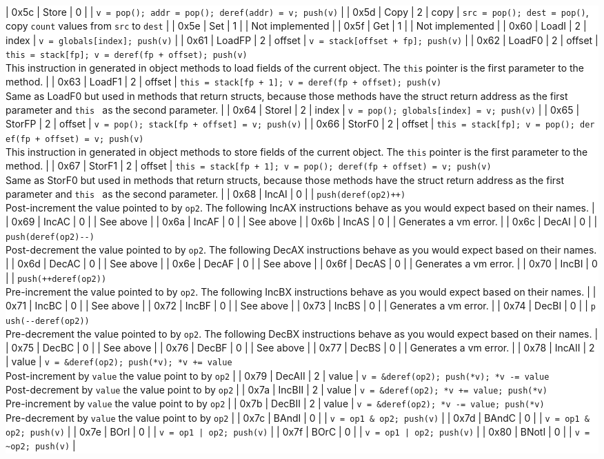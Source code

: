 | 0x5c | Store | 0 |  | `v = pop(); addr = pop(); deref(addr) = v; push(v)` |
| 0x5d | Copy | 2 | copy | `src = pop(); dest = pop()`, copy `count` values from `src` to `dest` |
| 0x5e | Set | 1 |  | Not implemented |
| 0x5f | Get | 1 |  | Not implemented |
| 0x60 | LoadI | 2 | index | `v = globals[index]; push(v)` |
| 0x61 | LoadFP | 2 | offset | `v = stack[offset + fp]; push(v)` |
| 0x62 | LoadF0 | 2 | offset | `this = stack[fp]; v = deref(fp + offset); push(v)`<br/>This instruction in generated in object methods to load fields of the current object. The `this` pointer is the first parameter to the method. |
| 0x63 | LoadF1 | 2 | offset | `this = stack[fp + 1]; v = deref(fp + offset); push(v)`<br/>Same as LoadF0 but used in methods that return structs, because those methods have the struct return address as the first parameter and `this ` as the second parameter. |
| 0x64 | StoreI | 2 | index | `v = pop(); globals[index] = v; push(v)` |
| 0x65 | StorFP | 2 | offset | `v = pop(); stack[fp + offset] = v; push(v)` |
| 0x66 | StorF0 | 2 | offset | `this = stack[fp]; v = pop(); deref(fp + offset) = v; push(v)`<br/>This instruction in generated in object methods to store fields of the current object. The `this` pointer is the first parameter to the method. |
| 0x67 | StorF1 | 2 | offset | `this = stack[fp + 1]; v = pop(); deref(fp + offset) = v; push(v)`<br/>Same as StorF0 but used in methods that return structs, because those methods have the struct return address as the first parameter and `this ` as the second parameter. |
| 0x68 | IncAI | 0 |  | `push(deref(op2)++)`<br/>Post-increment the value pointed to by `op2`. The following IncAX instructions behave as you would expect based on their names. |
| 0x69 | IncAC | 0 |  | See above |
| 0x6a | IncAF | 0 |  | See above |
| 0x6b | IncAS | 0 |  | Generates a vm error. |
| 0x6c | DecAI | 0 |  | `push(deref(op2)--)`<br/>Post-decrement the value pointed to by `op2`. The following DecAX instructions behave as you would expect based on their names. |
| 0x6d | DecAC | 0 |  | See above |
| 0x6e | DecAF | 0 |  | See above |
| 0x6f | DecAS | 0 |  | Generates a vm error. |
| 0x70 | IncBI | 0 |  | `push(++deref(op2))`<br/>Pre-increment the value pointed to by `op2`. The following IncBX instructions behave as you would expect based on their names. |
| 0x71 | IncBC | 0 |  | See above |
| 0x72 | IncBF | 0 |  | See above |
| 0x73 | IncBS | 0 |  | Generates a vm error. |
| 0x74 | DecBI | 0 |  | `push(--deref(op2))`<br/>Pre-decrement the value pointed to by `op2`. The following DecBX instructions behave as you would expect based on their names. |
| 0x75 | DecBC | 0 |  | See above |
| 0x76 | DecBF | 0 |  | See above |
| 0x77 | DecBS | 0 |  | Generates a vm error. |
| 0x78 | IncAII | 2 | value | `v = &deref(op2); push(*v); *v += value`<br/>Post-increment by `value` the value point to by `op2` |
| 0x79 | DecAII | 2 | value | `v = &deref(op2); push(*v); *v -= value`<br/>Post-decrement by `value` the value point to by `op2` |
| 0x7a | IncBII | 2 | value | `v = &deref(op2); *v += value; push(*v)`<br/>Pre-increment by `value` the value point to by `op2` |
| 0x7b | DecBII | 2 | value | `v = &deref(op2); *v -= value; push(*v)`<br/>Pre-decrement by `value` the value point to by `op2` |
| 0x7c | BAndI | 0 |  | `v = op1 & op2; push(v)` |
| 0x7d | BAndC | 0 |  | `v = op1 & op2; push(v)` |
| 0x7e | BOrI | 0 |  | `v = op1 | op2; push(v)` |
| 0x7f | BOrC | 0 |  | `v = op1 | op2; push(v)` |
| 0x80 | BNotI | 0 |  | `v = ~op2; push(v)` |